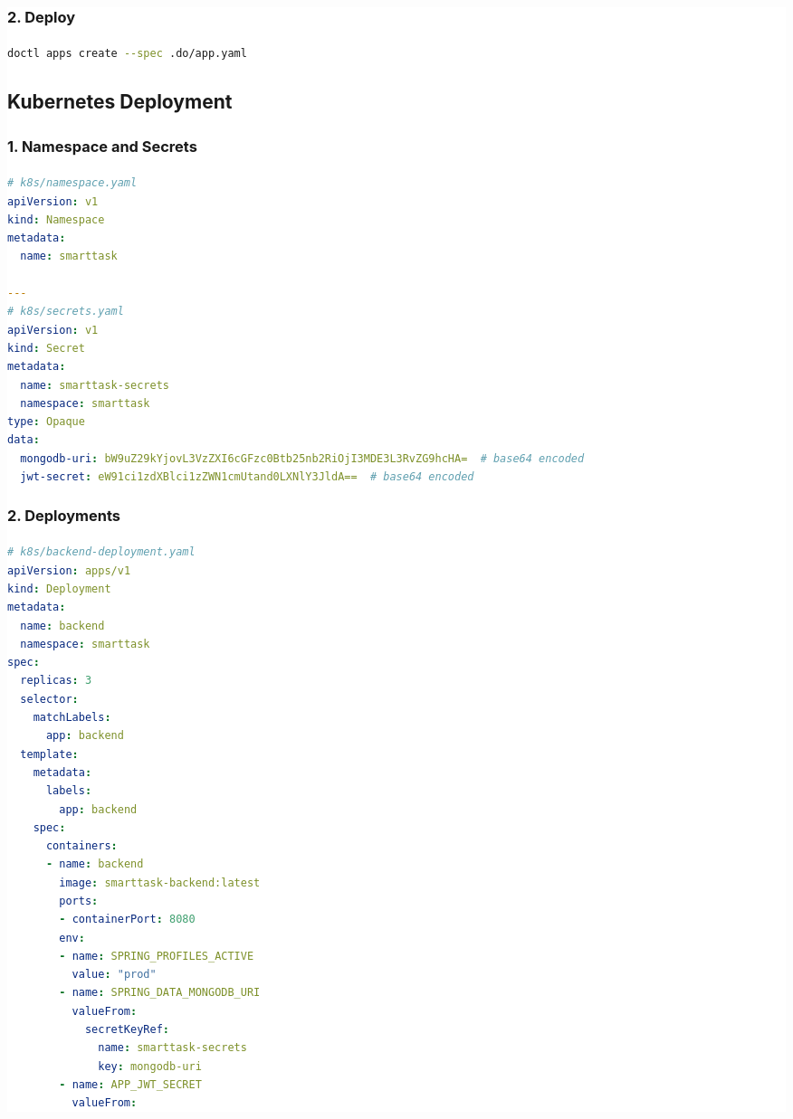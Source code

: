 ```yaml
```

### 2. Deploy
```bash
doctl apps create --spec .do/app.yaml
```

## Kubernetes Deployment

### 1. Namespace and Secrets
```yaml
# k8s/namespace.yaml
apiVersion: v1
kind: Namespace
metadata:
  name: smarttask

---
# k8s/secrets.yaml
apiVersion: v1
kind: Secret
metadata:
  name: smarttask-secrets
  namespace: smarttask
type: Opaque
data:
  mongodb-uri: bW9uZ29kYjovL3VzZXI6cGFzc0Btb25nb2RiOjI3MDE3L3RvZG9hcHA=  # base64 encoded
  jwt-secret: eW91ci1zdXBlci1zZWN1cmUtand0LXNlY3JldA==  # base64 encoded
```

### 2. Deployments
```yaml
# k8s/backend-deployment.yaml
apiVersion: apps/v1
kind: Deployment
metadata:
  name: backend
  namespace: smarttask
spec:
  replicas: 3
  selector:
    matchLabels:
      app: backend
  template:
    metadata:
      labels:
        app: backend
    spec:
      containers:
      - name: backend
        image: smarttask-backend:latest
        ports:
        - containerPort: 8080
        env:
        - name: SPRING_PROFILES_ACTIVE
          value: "prod"
        - name: SPRING_DATA_MONGODB_URI
          valueFrom:
            secretKeyRef:
              name: smarttask-secrets
              key: mongodb-uri
        - name: APP_JWT_SECRET
          valueFrom:
```